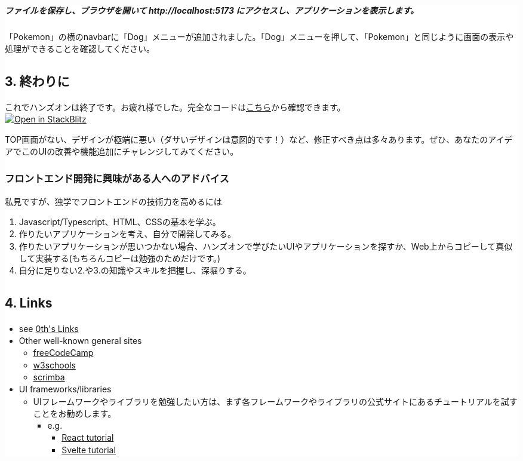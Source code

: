 ##### ファイルを保存し、ブラウザを開いて http://localhost:5173 にアクセスし、アプリケーションを表示します。

「Pokemon」の横のnavbarに「Dog」メニューが追加されました。「Dog」メニューを押して、「Pokemon」と同じように画面の表示や処理ができることを確認してください。

## 3. 終わりに
これでハンズオンは終了です。お疲れ様でした。完全なコードは[こちら](https://github.com/minakamoto/pschs2023/tree/main/src/webapp/handson-for-catchup/src/1th/first-app)から確認できます。  
[![Open in StackBlitz](https://developer.stackblitz.com/img/open_in_stackblitz.svg)](https://stackblitz.com/github/minakamoto/pschs2023/tree/main/src/webapp/handson-for-catchup/src/1th/first-app)

TOP画面がない、デザインが極端に悪い（ダサいデザインは意図的です！）など、修正すべき点は多々あります。ぜひ、あなたのアイデアでこのUIの改善や機能追加にチャレンジしてみてください。

### フロントエンド開発に興味がある人へのアドバイス

私見ですが、独学でフロントエンドの技術力を高めるには

1. Javascript/Typescript、HTML、CSSの基本を学ぶ。
1. 作りたいアプリケーションを考え、自分で開発してみる。
1. 作りたいアプリケーションが思いつかない場合、ハンズオンで学びたいUIやアプリケーションを探すか、Web上からコピーして真似して実装する(もちろんコピーは勉強のためだけです。)
1. 自分に足りない2.や3.の知識やスキルを把握し、深堀りする。

## 4. Links

- see [0th's Links](0th.md#3-links)
- Other well-known general sites
  - [freeCodeCamp](https://www.freecodecamp.org/)
  - [w3schools](https://www.w3schools.com/)
  - [scrimba](https://scrimba.com/)
- UI frameworks/libraries
  - UIフレームワークやライブラリを勉強したい方は、まず各フレームワークやライブラリの公式サイトにあるチュートリアルを試すことをお勧めします。
    - e.g.
      - [React tutorial](https://react.dev/learn/tutorial-tic-tac-toe)
      - [Svelte tutorial](https://svelte.dev/tutorial/basics)

